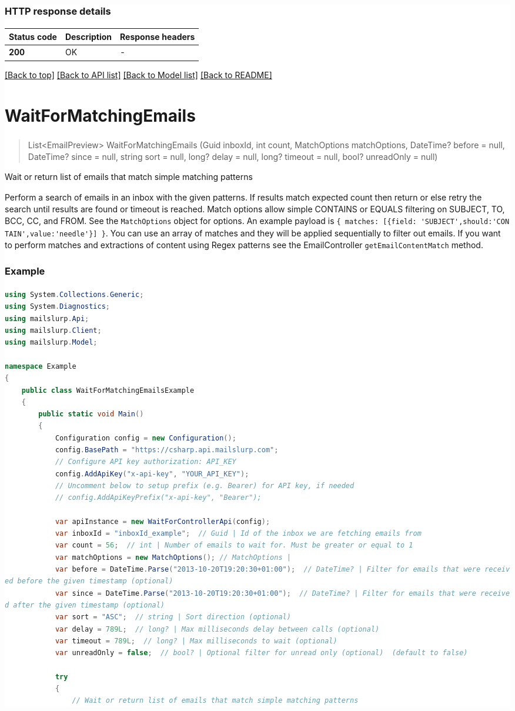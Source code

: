 
### HTTP response details
| Status code | Description | Response headers |
|-------------|-------------|------------------|
| **200** | OK |  -  |

[[Back to top]](#) [[Back to API list]](../README#documentation-for-api-endpoints) [[Back to Model list]](../README#documentation-for-models) [[Back to README]](../README)

<a name="waitformatchingemails"></a>
# **WaitForMatchingEmails**
> List&lt;EmailPreview&gt; WaitForMatchingEmails (Guid inboxId, int count, MatchOptions matchOptions, DateTime? before = null, DateTime? since = null, string sort = null, long? delay = null, long? timeout = null, bool? unreadOnly = null)

Wait or return list of emails that match simple matching patterns

Perform a search of emails in an inbox with the given patterns. If results match expected count then return or else retry the search until results are found or timeout is reached. Match options allow simple CONTAINS or EQUALS filtering on SUBJECT, TO, BCC, CC, and FROM. See the `MatchOptions` object for options. An example payload is `{ matches: [{field: 'SUBJECT',should:'CONTAIN',value:'needle'}] }`. You can use an array of matches and they will be applied sequentially to filter out emails. If you want to perform matches and extractions of content using Regex patterns see the EmailController `getEmailContentMatch` method.

### Example
```csharp
using System.Collections.Generic;
using System.Diagnostics;
using mailslurp.Api;
using mailslurp.Client;
using mailslurp.Model;

namespace Example
{
    public class WaitForMatchingEmailsExample
    {
        public static void Main()
        {
            Configuration config = new Configuration();
            config.BasePath = "https://csharp.api.mailslurp.com";
            // Configure API key authorization: API_KEY
            config.AddApiKey("x-api-key", "YOUR_API_KEY");
            // Uncomment below to setup prefix (e.g. Bearer) for API key, if needed
            // config.AddApiKeyPrefix("x-api-key", "Bearer");

            var apiInstance = new WaitForControllerApi(config);
            var inboxId = "inboxId_example";  // Guid | Id of the inbox we are fetching emails from
            var count = 56;  // int | Number of emails to wait for. Must be greater or equal to 1
            var matchOptions = new MatchOptions(); // MatchOptions | 
            var before = DateTime.Parse("2013-10-20T19:20:30+01:00");  // DateTime? | Filter for emails that were received before the given timestamp (optional) 
            var since = DateTime.Parse("2013-10-20T19:20:30+01:00");  // DateTime? | Filter for emails that were received after the given timestamp (optional) 
            var sort = "ASC";  // string | Sort direction (optional) 
            var delay = 789L;  // long? | Max milliseconds delay between calls (optional) 
            var timeout = 789L;  // long? | Max milliseconds to wait (optional) 
            var unreadOnly = false;  // bool? | Optional filter for unread only (optional)  (default to false)

            try
            {
                // Wait or return list of emails that match simple matching patterns
```